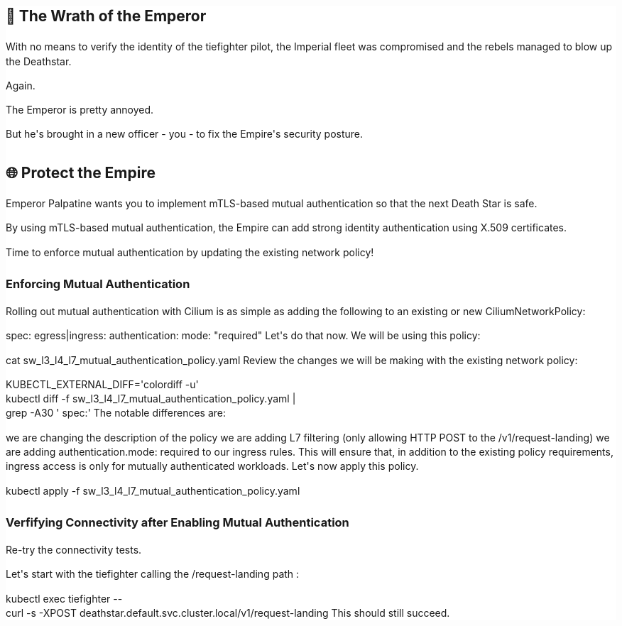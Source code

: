 ## 💢 The Wrath of the Emperor
With no means to verify the identity of the tiefighter pilot, the Imperial fleet was compromised and the rebels managed to blow up the Deathstar.

Again.

The Emperor is pretty annoyed.

But he's brought in a new officer - you - to fix the Empire's security posture.

## 🌐 Protect the Empire
Emperor Palpatine wants you to implement mTLS-based mutual authentication so that the next Death Star is safe.

By using mTLS-based mutual authentication, the Empire can add strong identity authentication using X.509 certificates.

Time to enforce mutual authentication by updating the existing network policy!

### Enforcing Mutual Authentication

Rolling out mutual authentication with Cilium is as simple as adding the following to an existing or new CiliumNetworkPolicy:

spec:
  egress|ingress:
    authentication:
        mode: "required"
Let's do that now. We will be using this policy:

cat sw_l3_l4_l7_mutual_authentication_policy.yaml
Review the changes we will be making with the existing network policy:

KUBECTL_EXTERNAL_DIFF='colordiff -u' \
  kubectl diff -f sw_l3_l4_l7_mutual_authentication_policy.yaml | \
  grep -A30 ' spec:'
The notable differences are:

we are changing the description of the policy
we are adding L7 filtering (only allowing HTTP POST to the /v1/request-landing)
we are adding authentication.mode: required to our ingress rules. This will ensure that, in addition to the existing policy requirements, ingress access is only for mutually authenticated workloads.
Let's now apply this policy.

kubectl apply -f sw_l3_l4_l7_mutual_authentication_policy.yaml

### Verfifying Connectivity after Enabling Mutual Authentication

Re-try the connectivity tests.

Let's start with the tiefighter calling the /request-landing path :

kubectl exec tiefighter -- \
  curl -s -XPOST deathstar.default.svc.cluster.local/v1/request-landing
This should still succeed.

